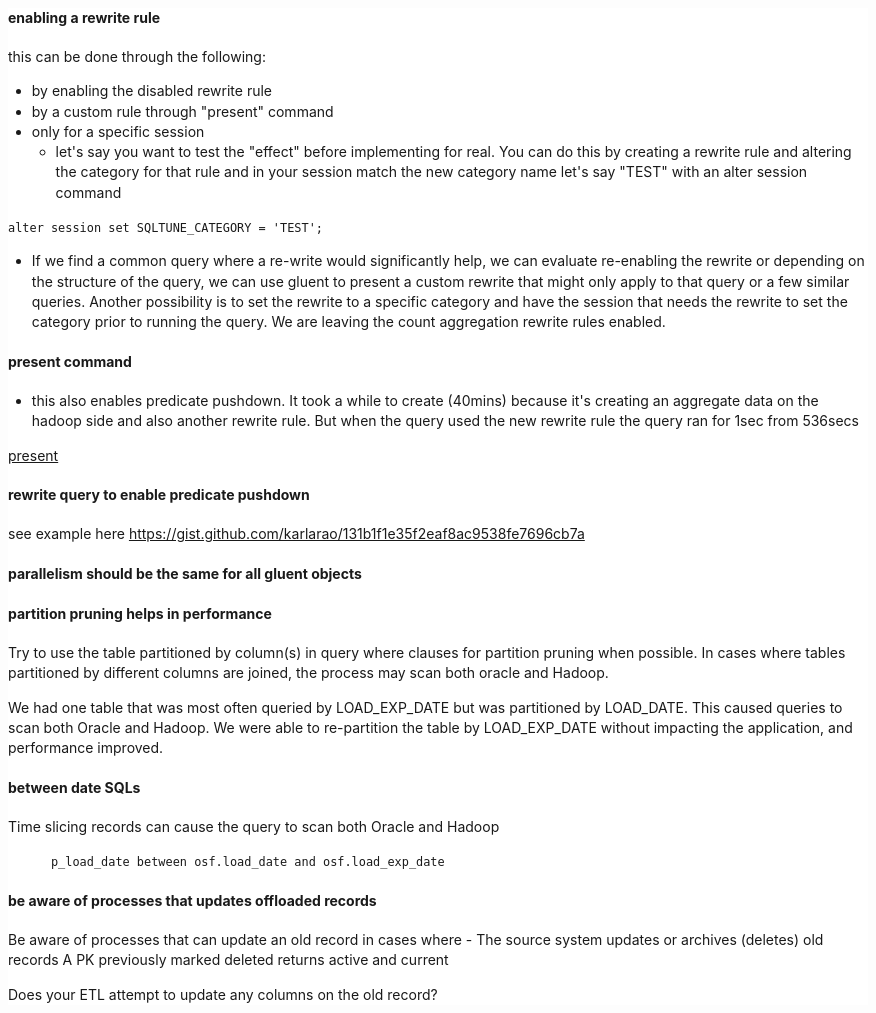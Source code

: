 #### enabling a rewrite rule 
this can be done through the following: 
* by enabling the disabled rewrite rule
* by a custom rule through "present" command 
* only for a specific session
  * let's say you want to test the "effect" before implementing for real. You can do this by creating a rewrite rule and altering the category for that rule and in your session match the new category name let's say "TEST" with an alter session command
```
alter session set SQLTUNE_CATEGORY = 'TEST';
```
  * If we find a common query where a re-write would significantly help, we can evaluate re-enabling the rewrite or depending on the structure of the query, we can use gluent to present a custom rewrite that might only apply to that query or a few similar queries.  Another possibility is to set the rewrite to a specific category and have the session that needs the rewrite to set the category prior to running the query. We are leaving the count aggregation rewrite rules enabled.


#### present command  
* this also enables predicate pushdown. It took a while to create (40mins) because it's creating an aggregate data on the hadoop side and also another rewrite rule. But when the query used the new rewrite rule the query ran for 1sec from 536secs

[present](#present)

#### rewrite query to enable predicate pushdown
see example here https://gist.github.com/karlarao/131b1f1e35f2eaf8ac9538fe7696cb7a

#### parallelism should be the same for all gluent objects

#### partition pruning helps in performance

Try to use the table partitioned by column(s) in query where clauses for partition pruning when
possible.  In cases where tables partitioned by different columns are joined, the process may scan both oracle and Hadoop.
	
We had one table that was most often queried by LOAD_EXP_DATE but was partitioned by LOAD_DATE.  This caused queries to scan both Oracle and Hadoop.  We were able to  re-partition the table by LOAD_EXP_DATE without impacting the application, and performance improved.   

#### between date SQLs 

Time slicing records can cause the query to scan both Oracle and Hadoop
```
   	  p_load_date between osf.load_date and osf.load_exp_date
```

#### be aware of processes that updates offloaded records

Be aware of processes that can update an old record in cases where -
The source system updates or archives (deletes) old records 
A PK previously marked deleted returns active and current

Does your ETL attempt to update any columns on the old record?
			